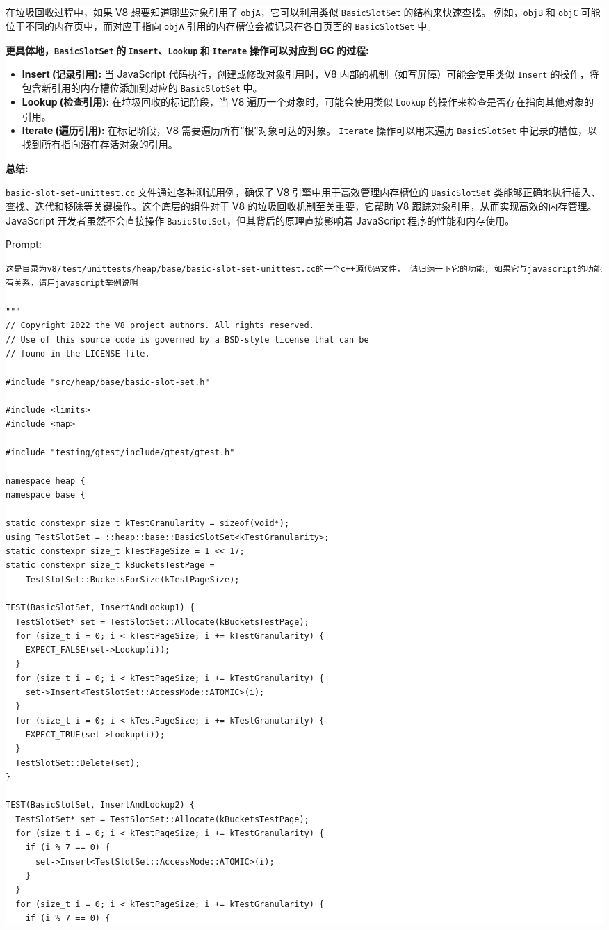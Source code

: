 在垃圾回收过程中，如果 V8 想要知道哪些对象引用了 `objA`，它可以利用类似 `BasicSlotSet` 的结构来快速查找。 例如，`objB` 和 `objC` 可能位于不同的内存页中，而对应于指向 `objA` 引用的内存槽位会被记录在各自页面的 `BasicSlotSet` 中。

**更具体地，`BasicSlotSet` 的 `Insert`、`Lookup` 和 `Iterate` 操作可以对应到 GC 的过程:**

* **Insert (记录引用):** 当 JavaScript 代码执行，创建或修改对象引用时，V8 内部的机制（如写屏障）可能会使用类似 `Insert` 的操作，将包含新引用的内存槽位添加到对应的 `BasicSlotSet` 中。
* **Lookup (检查引用):** 在垃圾回收的标记阶段，当 V8 遍历一个对象时，可能会使用类似 `Lookup` 的操作来检查是否存在指向其他对象的引用。
* **Iterate (遍历引用):** 在标记阶段，V8 需要遍历所有“根”对象可达的对象。 `Iterate` 操作可以用来遍历 `BasicSlotSet` 中记录的槽位，以找到所有指向潜在存活对象的引用。

**总结:**

`basic-slot-set-unittest.cc` 文件通过各种测试用例，确保了 V8 引擎中用于高效管理内存槽位的 `BasicSlotSet` 类能够正确地执行插入、查找、迭代和移除等关键操作。这个底层的组件对于 V8 的垃圾回收机制至关重要，它帮助 V8 跟踪对象引用，从而实现高效的内存管理。 JavaScript 开发者虽然不会直接操作 `BasicSlotSet`，但其背后的原理直接影响着 JavaScript 程序的性能和内存使用。

Prompt: 
```
这是目录为v8/test/unittests/heap/base/basic-slot-set-unittest.cc的一个c++源代码文件， 请归纳一下它的功能, 如果它与javascript的功能有关系，请用javascript举例说明

"""
// Copyright 2022 the V8 project authors. All rights reserved.
// Use of this source code is governed by a BSD-style license that can be
// found in the LICENSE file.

#include "src/heap/base/basic-slot-set.h"

#include <limits>
#include <map>

#include "testing/gtest/include/gtest/gtest.h"

namespace heap {
namespace base {

static constexpr size_t kTestGranularity = sizeof(void*);
using TestSlotSet = ::heap::base::BasicSlotSet<kTestGranularity>;
static constexpr size_t kTestPageSize = 1 << 17;
static constexpr size_t kBucketsTestPage =
    TestSlotSet::BucketsForSize(kTestPageSize);

TEST(BasicSlotSet, InsertAndLookup1) {
  TestSlotSet* set = TestSlotSet::Allocate(kBucketsTestPage);
  for (size_t i = 0; i < kTestPageSize; i += kTestGranularity) {
    EXPECT_FALSE(set->Lookup(i));
  }
  for (size_t i = 0; i < kTestPageSize; i += kTestGranularity) {
    set->Insert<TestSlotSet::AccessMode::ATOMIC>(i);
  }
  for (size_t i = 0; i < kTestPageSize; i += kTestGranularity) {
    EXPECT_TRUE(set->Lookup(i));
  }
  TestSlotSet::Delete(set);
}

TEST(BasicSlotSet, InsertAndLookup2) {
  TestSlotSet* set = TestSlotSet::Allocate(kBucketsTestPage);
  for (size_t i = 0; i < kTestPageSize; i += kTestGranularity) {
    if (i % 7 == 0) {
      set->Insert<TestSlotSet::AccessMode::ATOMIC>(i);
    }
  }
  for (size_t i = 0; i < kTestPageSize; i += kTestGranularity) {
    if (i % 7 == 0) {
```